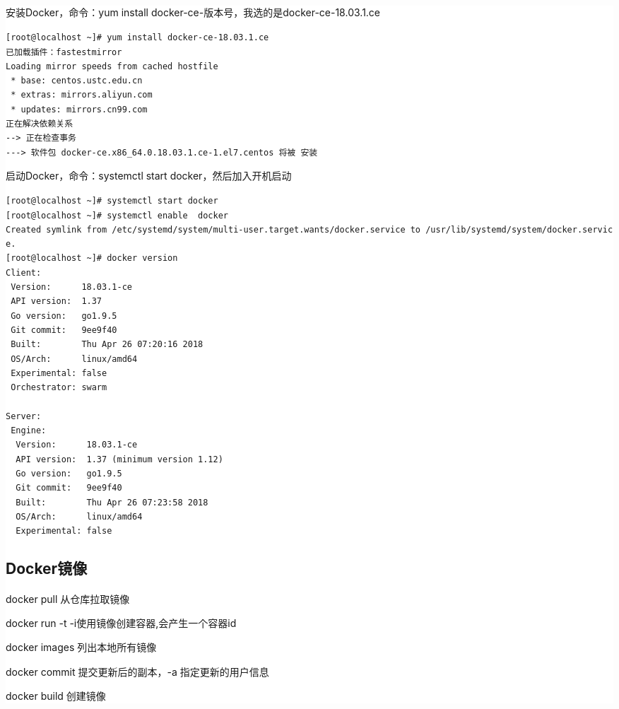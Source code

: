 安装Docker，命令：yum install docker-ce-版本号，我选的是docker-ce-18.03.1.ce

```
[root@localhost ~]# yum install docker-ce-18.03.1.ce
已加载插件：fastestmirror
Loading mirror speeds from cached hostfile
 * base: centos.ustc.edu.cn
 * extras: mirrors.aliyun.com
 * updates: mirrors.cn99.com
正在解决依赖关系
--> 正在检查事务
---> 软件包 docker-ce.x86_64.0.18.03.1.ce-1.el7.centos 将被 安装
```

启动Docker，命令：systemctl start docker，然后加入开机启动

```
[root@localhost ~]# systemctl start docker
[root@localhost ~]# systemctl enable  docker
Created symlink from /etc/systemd/system/multi-user.target.wants/docker.service to /usr/lib/systemd/system/docker.service.
[root@localhost ~]# docker version
Client:
 Version:      18.03.1-ce
 API version:  1.37
 Go version:   go1.9.5
 Git commit:   9ee9f40
 Built:        Thu Apr 26 07:20:16 2018
 OS/Arch:      linux/amd64
 Experimental: false
 Orchestrator: swarm
 
Server:
 Engine:
  Version:      18.03.1-ce
  API version:  1.37 (minimum version 1.12)
  Go version:   go1.9.5
  Git commit:   9ee9f40
  Built:        Thu Apr 26 07:23:58 2018
  OS/Arch:      linux/amd64
  Experimental: false
```

## Docker镜像

docker pull  从仓库拉取镜像

docker run   -t -i使用镜像创建容器,会产生一个容器id

docker images  列出本地所有镜像

docker commit 提交更新后的副本，-a 指定更新的用户信息

docker build 创建镜像

